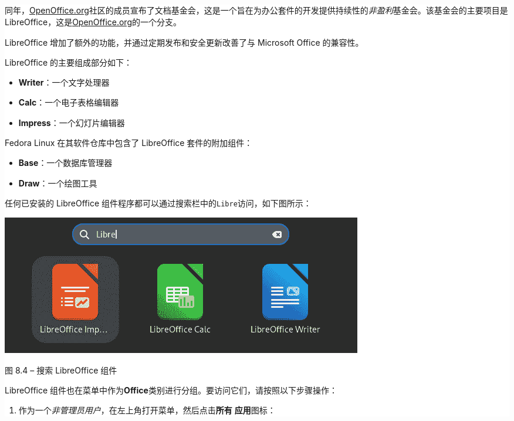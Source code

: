 同年，[OpenOffice.org](http://OpenOffice.org)社区的成员宣布了文档基金会，这是一个旨在为办公套件的开发提供持续性的*非盈利*基金会。该基金会的主要项目是 LibreOffice，这是[OpenOffice.org](http://OpenOffice.org)的一个分支。

LibreOffice 增加了额外的功能，并通过定期发布和安全更新改善了与 Microsoft Office 的兼容性。

LibreOffice 的主要组成部分如下：

+   **Writer**：一个文字处理器

+   **Calc**：一个电子表格编辑器

+   **Impress**：一个幻灯片编辑器

Fedora Linux 在其软件仓库中包含了 LibreOffice 套件的附加组件：

+   **Base**：一个数据库管理器

+   **Draw**：一个绘图工具

任何已安装的 LibreOffice 组件程序都可以通过搜索栏中的`Libre`访问，如下图所示：

![图 8.4 – 搜索 LibreOffice 组件](img/B19121_08_4.jpg)

图 8.4 – 搜索 LibreOffice 组件

LibreOffice 组件也在菜单中作为**Office**类别进行分组。要访问它们，请按照以下步骤操作：

1.  作为一个*非管理员用户*，在左上角打开菜单，然后点击**所有** **应用**图标：
